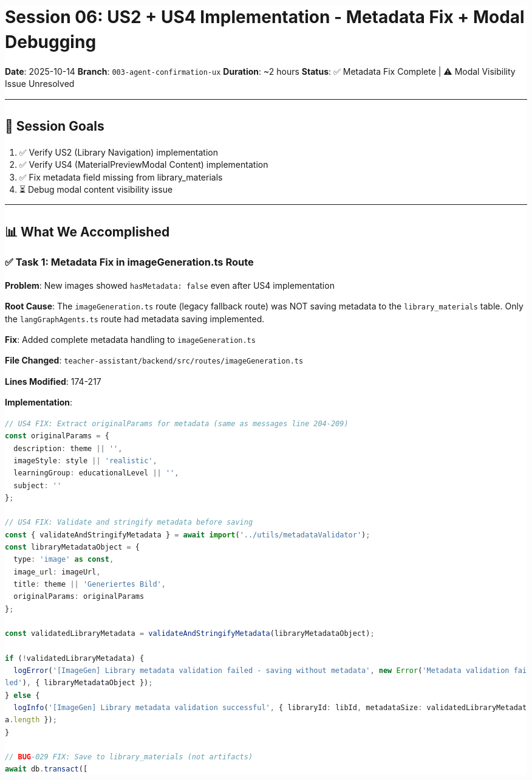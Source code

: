 # Session 06: US2 + US4 Implementation - Metadata Fix + Modal Debugging

**Date**: 2025-10-14
**Branch**: `003-agent-confirmation-ux`
**Duration**: ~2 hours
**Status**: ✅ Metadata Fix Complete | ⚠️ Modal Visibility Issue Unresolved

---

## 🎯 Session Goals

1. ✅ Verify US2 (Library Navigation) implementation
2. ✅ Verify US4 (MaterialPreviewModal Content) implementation
3. ✅ Fix metadata field missing from library_materials
4. ⏳ Debug modal content visibility issue

---

## 📊 What We Accomplished

### ✅ Task 1: Metadata Fix in imageGeneration.ts Route

**Problem**: New images showed `hasMetadata: false` even after US4 implementation

**Root Cause**: The `imageGeneration.ts` route (legacy fallback route) was NOT saving metadata to the `library_materials` table. Only the `langGraphAgents.ts` route had metadata saving implemented.

**Fix**: Added complete metadata handling to `imageGeneration.ts`

**File Changed**: `teacher-assistant/backend/src/routes/imageGeneration.ts`

**Lines Modified**: 174-217

**Implementation**:
```typescript
// US4 FIX: Extract originalParams for metadata (same as messages line 204-209)
const originalParams = {
  description: theme || '',
  imageStyle: style || 'realistic',
  learningGroup: educationalLevel || '',
  subject: ''
};

// US4 FIX: Validate and stringify metadata before saving
const { validateAndStringifyMetadata } = await import('../utils/metadataValidator');
const libraryMetadataObject = {
  type: 'image' as const,
  image_url: imageUrl,
  title: theme || 'Generiertes Bild',
  originalParams: originalParams
};

const validatedLibraryMetadata = validateAndStringifyMetadata(libraryMetadataObject);

if (!validatedLibraryMetadata) {
  logError('[ImageGen] Library metadata validation failed - saving without metadata', new Error('Metadata validation failed'), { libraryMetadataObject });
} else {
  logInfo('[ImageGen] Library metadata validation successful', { libraryId: libId, metadataSize: validatedLibraryMetadata.length });
}

// BUG-029 FIX: Save to library_materials (not artifacts)
await db.transact([
```